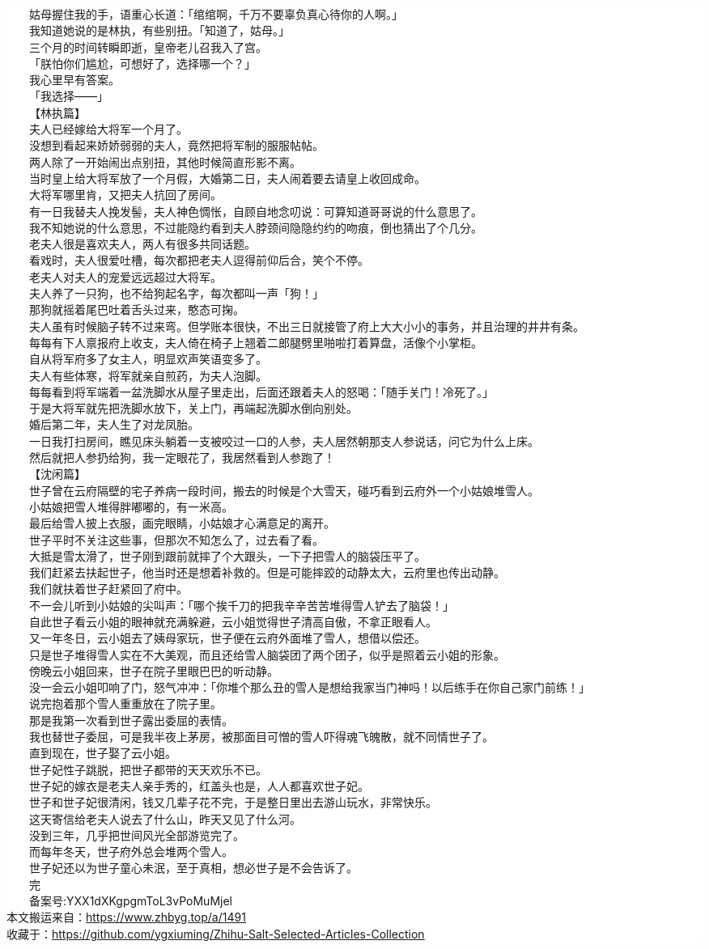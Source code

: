 &emsp;&emsp;姑母握住我的手，语重心长道：「绾绾啊，千万不要辜负真心待你的人啊。」  
&emsp;&emsp;我知道她说的是林执，有些别扭。「知道了，姑母。」  
&emsp;&emsp;三个月的时间转瞬即逝，皇帝老儿召我入了宫。  
&emsp;&emsp;「朕怕你们尴尬，可想好了，选择哪一个？」  
&emsp;&emsp;我心里早有答案。  
&emsp;&emsp;「我选择——」  
&emsp;&emsp;【林执篇】  
&emsp;&emsp;夫人已经嫁给大将军一个月了。  
&emsp;&emsp;没想到看起来娇娇弱弱的夫人，竟然把将军制的服服帖帖。  
&emsp;&emsp;两人除了一开始闹出点别扭，其他时候简直形影不离。  
&emsp;&emsp;当时皇上给大将军放了一个月假，大婚第二日，夫人闹着要去请皇上收回成命。  
&emsp;&emsp;大将军哪里肯，又把夫人抗回了房间。  
&emsp;&emsp;有一日我替夫人挽发髻，夫人神色惆怅，自顾自地念叨说：可算知道哥哥说的什么意思了。  
&emsp;&emsp;我不知她说的什么意思，不过能隐约看到夫人脖颈间隐隐约约的吻痕，倒也猜出了个几分。  
&emsp;&emsp;老夫人很是喜欢夫人，两人有很多共同话题。  
&emsp;&emsp;看戏时，夫人很爱吐槽，每次都把老夫人逗得前仰后合，笑个不停。  
&emsp;&emsp;老夫人对夫人的宠爱远远超过大将军。  
&emsp;&emsp;夫人养了一只狗，也不给狗起名字，每次都叫一声「狗！」  
&emsp;&emsp;那狗就摇着尾巴吐着舌头过来，憨态可掬。  
&emsp;&emsp;夫人虽有时候脑子转不过来弯。但学账本很快，不出三日就接管了府上大大小小的事务，并且治理的井井有条。  
&emsp;&emsp;每每有下人禀报府上收支，夫人倚在椅子上翘着二郎腿劈里啪啦打着算盘，活像个小掌柜。  
&emsp;&emsp;自从将军府多了女主人，明显欢声笑语变多了。  
&emsp;&emsp;夫人有些体寒，将军就亲自煎药，为夫人泡脚。  
&emsp;&emsp;每每看到将军端着一盆洗脚水从屋子里走出，后面还跟着夫人的怒喝：「随手关门！冷死了。」  
&emsp;&emsp;于是大将军就先把洗脚水放下，关上门，再端起洗脚水倒向别处。  
&emsp;&emsp;婚后第二年，夫人生了对龙凤胎。  
&emsp;&emsp;一日我打扫房间，瞧见床头躺着一支被咬过一口的人参，夫人居然朝那支人参说话，问它为什么上床。  
&emsp;&emsp;然后就把人参扔给狗，我一定眼花了，我居然看到人参跑了！  
&emsp;&emsp;【沈闲篇】  
&emsp;&emsp;世子曾在云府隔壁的宅子养病一段时间，搬去的时候是个大雪天，碰巧看到云府外一个小姑娘堆雪人。  
&emsp;&emsp;小姑娘把雪人堆得胖嘟嘟的，有一米高。  
&emsp;&emsp;最后给雪人披上衣服，画完眼睛，小姑娘才心满意足的离开。  
&emsp;&emsp;世子平时不关注这些事，但那次不知怎么了，过去看了看。  
&emsp;&emsp;大抵是雪太滑了，世子刚到跟前就摔了个大跟头，一下子把雪人的脑袋压平了。  
&emsp;&emsp;我们赶紧去扶起世子，他当时还是想着补救的。但是可能摔跤的动静太大，云府里也传出动静。  
&emsp;&emsp;我们就扶着世子赶紧回了府中。  
&emsp;&emsp;不一会儿听到小姑娘的尖叫声：「哪个挨千刀的把我辛辛苦苦堆得雪人铲去了脑袋！」  
&emsp;&emsp;自此世子看云小姐的眼神就充满躲避，云小姐觉得世子清高自傲，不拿正眼看人。  
&emsp;&emsp;又一年冬日，云小姐去了姨母家玩，世子便在云府外面堆了雪人，想借以偿还。  
&emsp;&emsp;只是世子堆得雪人实在不大美观，而且还给雪人脑袋团了两个团子，似乎是照着云小姐的形象。  
&emsp;&emsp;傍晚云小姐回来，世子在院子里眼巴巴的听动静。  
&emsp;&emsp;没一会云小姐叩响了门，怒气冲冲：「你堆个那么丑的雪人是想给我家当门神吗！以后练手在你自己家门前练！」  
&emsp;&emsp;说完抱着那个雪人重重放在了院子里。  
&emsp;&emsp;那是我第一次看到世子露出委屈的表情。  
&emsp;&emsp;我也替世子委屈，可是我半夜上茅房，被那面目可憎的雪人吓得魂飞魄散，就不同情世子了。  
&emsp;&emsp;直到现在，世子娶了云小姐。  
&emsp;&emsp;世子妃性子跳脱，把世子都带的天天欢乐不已。  
&emsp;&emsp;世子妃的嫁衣是老夫人亲手秀的，红盖头也是，人人都喜欢世子妃。  
&emsp;&emsp;世子和世子妃很清闲，钱又几辈子花不完，于是整日里出去游山玩水，非常快乐。  
&emsp;&emsp;这天寄信给老夫人说去了什么山，昨天又见了什么河。  
&emsp;&emsp;没到三年，几乎把世间风光全部游览完了。  
&emsp;&emsp;而每年冬天，世子府外总会堆两个雪人。  
&emsp;&emsp;世子妃还以为世子童心未泯，至于真相，想必世子是不会告诉了。  
&emsp;&emsp;完   
&emsp;&emsp;备案号:YXX1dXKgpgmToL3vPoMuMjel  
本文搬运来自：https://www.zhbyg.top/a/1491  
 收藏于：https://github.com/ygxiuming/Zhihu-Salt-Selected-Articles-Collection